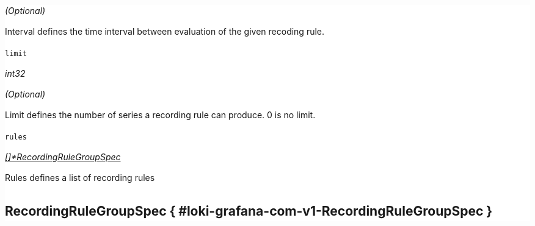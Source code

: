 </td>

<td>

<em>(Optional)</em>

<p>Interval defines the time interval between evaluation of the given
recoding rule.</p>

</td>
</tr>

<tr>

<td>

<code>limit</code><br/>

<em>

int32

</em>

</td>

<td>

<em>(Optional)</em>

<p>Limit defines the number of series a recording rule can produce. 0 is no limit.</p>

</td>
</tr>

<tr>

<td>

<code>rules</code><br/>

<em>

<a href="#loki-grafana-com-v1-RecordingRuleGroupSpec">

[]*RecordingRuleGroupSpec

</a>

</em>

</td>

<td>

<p>Rules defines a list of recording rules</p>

</td>
</tr>

</tbody>
</table>


## RecordingRuleGroupSpec { #loki-grafana-com-v1-RecordingRuleGroupSpec }
